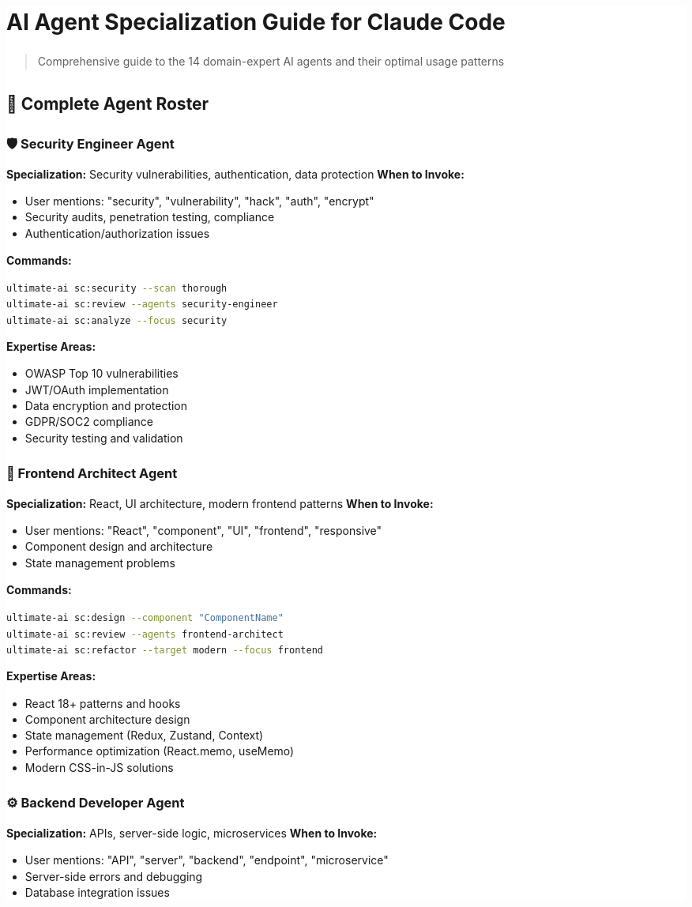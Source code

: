 # AI Agent Specialization Guide for Claude Code

> Comprehensive guide to the 14 domain-expert AI agents and their optimal usage patterns

## 🤖 Complete Agent Roster

### 🛡️ Security Engineer Agent
**Specialization:** Security vulnerabilities, authentication, data protection
**When to Invoke:**
- User mentions: "security", "vulnerability", "hack", "auth", "encrypt"
- Security audits, penetration testing, compliance
- Authentication/authorization issues

**Commands:**
```bash
ultimate-ai sc:security --scan thorough
ultimate-ai sc:review --agents security-engineer
ultimate-ai sc:analyze --focus security
```

**Expertise Areas:**
- OWASP Top 10 vulnerabilities
- JWT/OAuth implementation
- Data encryption and protection
- GDPR/SOC2 compliance
- Security testing and validation

### 🎨 Frontend Architect Agent
**Specialization:** React, UI architecture, modern frontend patterns
**When to Invoke:**
- User mentions: "React", "component", "UI", "frontend", "responsive"
- Component design and architecture
- State management problems

**Commands:**
```bash
ultimate-ai sc:design --component "ComponentName"
ultimate-ai sc:review --agents frontend-architect
ultimate-ai sc:refactor --target modern --focus frontend
```

**Expertise Areas:**
- React 18+ patterns and hooks
- Component architecture design
- State management (Redux, Zustand, Context)
- Performance optimization (React.memo, useMemo)
- Modern CSS-in-JS solutions

### ⚙️ Backend Developer Agent
**Specialization:** APIs, server-side logic, microservices
**When to Invoke:**
- User mentions: "API", "server", "backend", "endpoint", "microservice"
- Server-side errors and debugging
- Database integration issues
